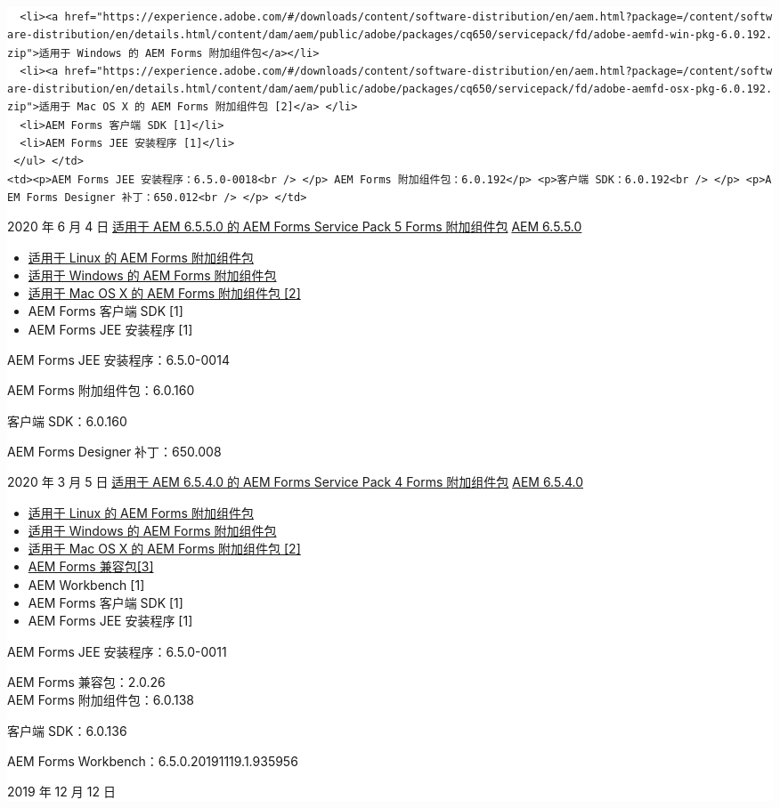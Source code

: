       <li><a href="https://experience.adobe.com/#/downloads/content/software-distribution/en/aem.html?package=/content/software-distribution/en/details.html/content/dam/aem/public/adobe/packages/cq650/servicepack/fd/adobe-aemfd-win-pkg-6.0.192.zip">适用于 Windows 的 AEM Forms 附加组件包</a></li> 
      <li><a href="https://experience.adobe.com/#/downloads/content/software-distribution/en/aem.html?package=/content/software-distribution/en/details.html/content/dam/aem/public/adobe/packages/cq650/servicepack/fd/adobe-aemfd-osx-pkg-6.0.192.zip">适用于 Mac OS X 的 AEM Forms 附加组件包 [2]</a> </li>  
      <li>AEM Forms 客户端 SDK [1]</li> 
      <li>AEM Forms JEE 安装程序 [1]</li> 
     </ul> </td> 
    <td><p>AEM Forms JEE 安装程序：6.5.0-0018<br /> </p> AEM Forms 附加组件包：6.0.192</p> <p>客户端 SDK：6.0.192<br /> </p> <p>AEM Forms Designer 补丁：650.012<br /> </p> </td> 
   </tr>
   <tr> 
    <td>2020 年 6 月 4 日</td> 
    <td><a href="https://experienceleague.adobe.com/docs/experience-manager-65/release-notes/service-pack/sp-release-notes.html">适用于 AEM 6.5.5.0 的 AEM Forms Service Pack 5 Forms 附加组件包</a></td> 
    <td><a href="https://experienceleague.adobe.com/docs/experience-manager-65/release-notes/service-pack/sp-release-notes.html">AEM 6.5.5.0</a></td> 
    <td> 
     <ul> 
      <li><a href="https://experience.adobe.com/#/downloads/content/software-distribution/en/aem.html?package=/content/software-distribution/en/details.html/content/dam/aem/public/adobe/packages/cq650/servicepack/fd/AEM-FORMS-6.5.5.0-LX.zip">适用于 Linux 的 AEM Forms 附加组件包</a></li> 
      <li><a href="https://experience.adobe.com/#/downloads/content/software-distribution/en/aem.html?package=/content/software-distribution/en/details.html/content/dam/aem/public/adobe/packages/cq650/servicepack/fd/AEM-FORMS-6.5.5.0-WIN.zip">适用于 Windows 的 AEM Forms 附加组件包</a></li> 
      <li><a href="https://experience.adobe.com/#/downloads/content/software-distribution/en/aem.html?package=/content/software-distribution/en/details.html/content/dam/aem/public/adobe/packages/cq650/servicepack/fd/AEM-FORMS-6.5.5.0-OSX.zip">适用于 Mac OS X 的 AEM Forms 附加组件包 [2]</a> </li>  
      <li>AEM Forms 客户端 SDK [1]</li> 
      <li>AEM Forms JEE 安装程序 [1]</li> 
     </ul> </td> 
    <td><p>AEM Forms JEE 安装程序：6.5.0-0014<br /> </p> <p>AEM Forms 附加组件包：6.0.160</p> <p>客户端 SDK：6.0.160<br /> </p> <p>AEM Forms Designer 补丁：650.008<br /> </p> </td> 
   </tr>
   <tr> 
    <td>2020 年 3 月 5 日</td> 
    <td><a href="https://experienceleague.adobe.com/docs/experience-manager-65/release-notes/service-pack/sp-release-notes.html">适用于 AEM 6.5.4.0 的 AEM Forms Service Pack 4 Forms 附加组件包</a></td> 
    <td><a href="https://experienceleague.adobe.com/docs/experience-manager-65/release-notes/service-pack/sp-release-notes.html">AEM 6.5.4.0</a></td> 
    <td> 
     <ul> 
      <li><a href="https://experience.adobe.com/#/downloads/content/software-distribution/en/aem.html?package=/content/software-distribution/en/details.html/content/dam/aem/public/adobe/packages/cq650/servicepack/fd/AEM-FORMS-6.5.4.0-LX.zip">适用于 Linux 的 AEM Forms 附加组件包</a></li> 
      <li><a href="https://experience.adobe.com/#/downloads/content/software-distribution/en/aem.html?package=/content/software-distribution/en/details.html/content/dam/aem/public/adobe/packages/cq650/servicepack/fd/AEM-FORMS-6.5.4.0-WIN.zip">适用于 Windows 的 AEM Forms 附加组件包</a></li> 
      <li><a href="https://experience.adobe.com/#/downloads/content/software-distribution/en/aem.html?package=/content/software-distribution/en/details.html/content/dam/aem/public/adobe/packages/cq650/servicepack/fd/AEM-FORMS-6.5.4.0-OSX.zip">适用于 Mac OS X 的 AEM Forms 附加组件包 [2]</a> </li> 
      <li><a href="https://experience.adobe.com/#/downloads/content/software-distribution/en/aem.html?package=/content/software-distribution/en/details.html/content/dam/aem/public/adobe/packages/cq650/compatpack/AEM-FORMS-6.5.3.0-COMPAT.zip">AEM Forms 兼容包[3]</a></li> 
      <li>AEM Workbench [1]</li> 
      <li>AEM Forms 客户端 SDK [1]</li> 
      <li>AEM Forms JEE 安装程序 [1]</li> 
     </ul> </td> 
    <td><p>AEM Forms JEE 安装程序：6.5.0-0011<br /> </p> <p>AEM Forms 兼容包：2.0.26<br /> AEM Forms 附加组件包：6.0.138</p> <p>客户端 SDK：6.0.136<br /> </p> <p>AEM Forms Workbench：6.5.0.20191119.1.935956<br /> </p> </td> 
   </tr> 
   <tr> 
    <td>2019 年 12 月 12 日</td> 